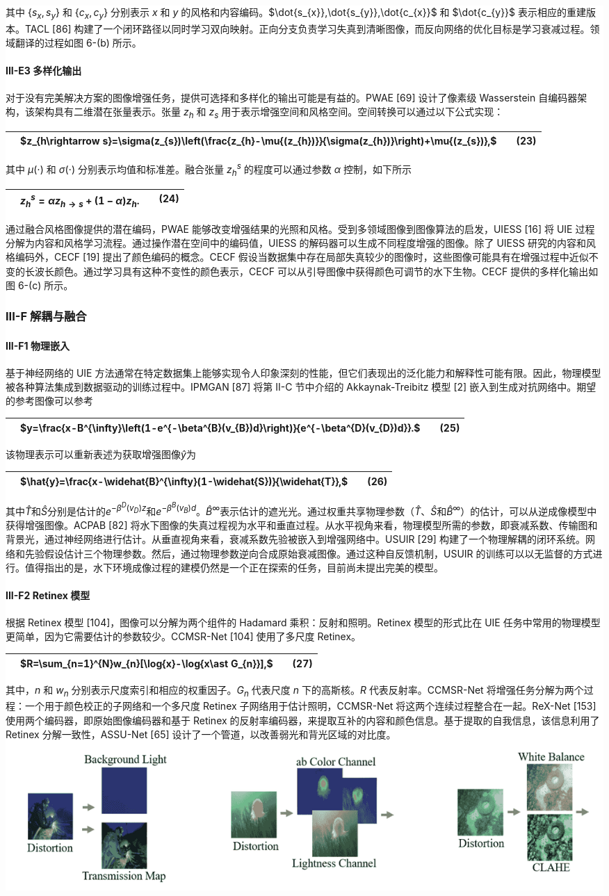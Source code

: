 其中 $\{s_{x},s_{y}\}$ 和 $\{c_{x},c_{y}\}$ 分别表示 $x$ 和 $y$ 的风格和内容编码。$\dot{s_{x}},\dot{s_{y}},\dot{c_{x}}$ 和 $\dot{c_{y}}$ 表示相应的重建版本。TACL [86] 构建了一个闭环路径以同时学习双向映射。正向分支负责学习失真到清晰图像，而反向网络的优化目标是学习衰减过程。领域翻译的过程如图 6-(b) 所示。

#### III-E3 多样化输出

对于没有完美解决方案的图像增强任务，提供可选择和多样化的输出可能是有益的。PWAE [69] 设计了像素级 Wasserstein 自编码器架构，该架构具有二维潜在张量表示。张量 $z_{h}$ 和 $z_{s}$ 用于表示增强空间和风格空间。空间转换可以通过以下公式实现：

|  | $z_{h\rightarrow s}=\sigma(z_{s})\left(\frac{z_{h}-\mu{(z_{h})}}{\sigma(z_{h})}\right)+\mu{(z_{s})},$ |  | (23) |
| --- | --- | --- | --- |

其中 $\mu(\cdot)$ 和 $\sigma(\cdot)$ 分别表示均值和标准差。融合张量 $z^{s}_{h}$ 的程度可以通过参数 $\alpha$ 控制，如下所示

|  | $z^{s}_{h}=\alpha z_{h\rightarrow s}+(1-\alpha)z_{h}.$ |  | (24) |
| --- | --- | --- | --- |

通过融合风格图像提供的潜在编码，PWAE 能够改变增强结果的光照和风格。受到多领域图像到图像算法的启发，UIESS [16] 将 UIE 过程分解为内容和风格学习流程。通过操作潜在空间中的编码值，UIESS 的解码器可以生成不同程度增强的图像。除了 UIESS 研究的内容和风格编码外，CECF [19] 提出了颜色编码的概念。CECF 假设当数据集中存在局部失真较少的图像时，这些图像可能具有在增强过程中近似不变的长波长颜色。通过学习具有这种不变性的颜色表示，CECF 可以从引导图像中获得颜色可调节的水下生物。CECF 提供的多样化输出如图 6-(c) 所示。

### III-F 解耦与融合

#### III-F1 物理嵌入

基于神经网络的 UIE 方法通常在特定数据集上能够实现令人印象深刻的性能，但它们表现出的泛化能力和解释性可能有限。因此，物理模型被各种算法集成到数据驱动的训练过程中。IPMGAN [87] 将第 II-C 节中介绍的 Akkaynak-Treibitz 模型 [2] 嵌入到生成对抗网络中。期望的参考图像可以参考

|  | $y=\frac{x-B^{\infty}\left(1-e^{-\beta^{B}(v_{B})d}\right)}{e^{-\beta^{D}(v_{D})d}}.$ |  | (25) |
| --- | --- | --- | --- |

该物理表示可以重新表述为获取增强图像$\hat{y}$为

|  | $\hat{y}=\frac{x-\widehat{B}^{\infty}(1-\widehat{S})}{\widehat{T}},$ |  | (26) |
| --- | --- | --- | --- |

其中$\widehat{T}$和$\widehat{S}$分别是估计的$e^{-\beta^{D}(v_{D})z}$和$e^{-\beta^{B}(v_{B})d}$。$\widehat{B}^{\infty}$表示估计的遮光光。通过权重共享物理参数（$\widehat{T}$、$\widehat{S}$和$\widehat{B}^{\infty}$）的估计，可以从逆成像模型中获得增强图像。ACPAB [82] 将水下图像的失真过程视为水平和垂直过程。从水平视角来看，物理模型所需的参数，即衰减系数、传输图和背景光，通过神经网络进行估计。从垂直视角来看，衰减系数先验被嵌入到增强网络中。USUIR [29] 构建了一个物理解耦的闭环系统。网络和先验假设估计三个物理参数。然后，通过物理参数逆向合成原始衰减图像。通过这种自反馈机制，USUIR 的训练可以以无监督的方式进行。值得指出的是，水下环境成像过程的建模仍然是一个正在探索的任务，目前尚未提出完美的模型。

#### III-F2 Retinex 模型

根据 Retinex 模型 [104]，图像可以分解为两个组件的 Hadamard 乘积：反射和照明。Retinex 模型的形式比在 UIE 任务中常用的物理模型更简单，因为它需要估计的参数较少。CCMSR-Net [104] 使用了多尺度 Retinex。

|  | $R=\sum_{n=1}^{N}w_{n}[\log{x}-\log{x\ast G_{n}}],$ |  | (27) |
| --- | --- | --- | --- |

其中，$n$ 和 $w_{n}$ 分别表示尺度索引和相应的权重因子。$G_{n}$ 代表尺度 $n$ 下的高斯核。$R$ 代表反射率。CCMSR-Net 将增强任务分解为两个过程：一个用于颜色校正的子网络和一个多尺度 Retinex 子网络用于估计照明，CCMSR-Net 将这两个连续过程整合在一起。ReX-Net [153] 使用两个编码器，即原始图像编码器和基于 Retinex 的反射率编码器，来提取互补的内容和颜色信息。基于提取的自我信息，该信息利用了 Retinex 分解一致性，ASSU-Net [65] 设计了一个管道，以改善弱光和背光区域的对比度。

![参考说明](img/b79d54f8f3a9044806df01dcd7a41f3a.png)

